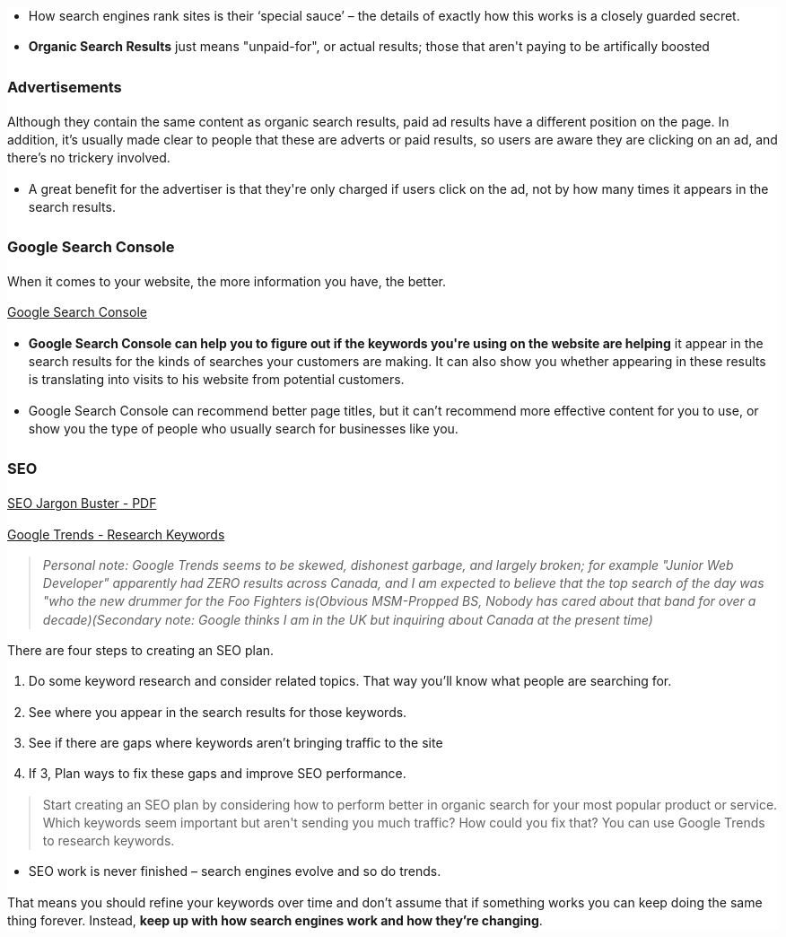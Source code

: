 * How search engines rank sites is their ‘special sauce’ – the details of exactly how this works is a closely guarded secret.

* **Organic Search Results** just means "unpaid-for", or actual results; those that aren't paying to be artifically boosted

### Advertisements

Although they contain the same content as organic search results, paid ad results have a different position on the page. In addition, it’s usually made clear to people that these are adverts or paid results, so users are aware they are clicking on an ad, and there’s no trickery involved.

* A great benefit for the advertiser is that they're only charged if users click on the ad, not by how many times it appears in the search results.

### Google Search Console

When it comes to your website, the more information you have, the better.

[Google Search Console](https://www.google.com/webmasters)

* **Google Search Console can help you to figure out if the keywords you're using on the website are helping** it appear in the search results for the kinds of searches your customers are making. It can also show you whether appearing in these results is translating into visits to his website from potential customers.

* Google Search Console can recommend better page titles, but it can’t recommend more effective content for you to use, or show you the type of people who usually search for businesses like you.

### SEO

[SEO Jargon Buster - PDF](https://learndigital.withgoogle.com/assets/media/pdf/6-seo-glossary.pdf)

[Google Trends - Research Keywords](https://trends.google.com/trends/)
> *Personal note: Google Trends seems to be skewed, dishonest garbage, and largely broken; for example "Junior Web Developer" apparently had ZERO results across Canada, and I am expected to believe that the top search of the day was "who the new drummer for the Foo Fighters is(Obvious MSM-Propped BS, Nobody has cared about that band for over a decade)(Secondary note: Google thinks I am in the UK but inquiring about Canada at the present time)*

There are four steps to creating an SEO plan.

1. Do some keyword research and consider related topics. That way you’ll know what people are searching for.

2. See where you appear in the search results for those keywords.

3. See if there are gaps where keywords aren’t bringing traffic to the site

4. If 3, Plan ways to fix these gaps and improve SEO performance.

> Start creating an SEO plan by considering how to perform better in organic search for your most popular product or service. Which keywords seem important but aren't sending you much traffic? How could you fix that? You can use Google Trends to research keywords.

* SEO work is never finished – search engines evolve and so do trends.

That means you should refine your keywords over time and don’t assume that if something works you can keep doing the same thing forever. Instead, **keep up with how search engines work and how they’re changing**.
